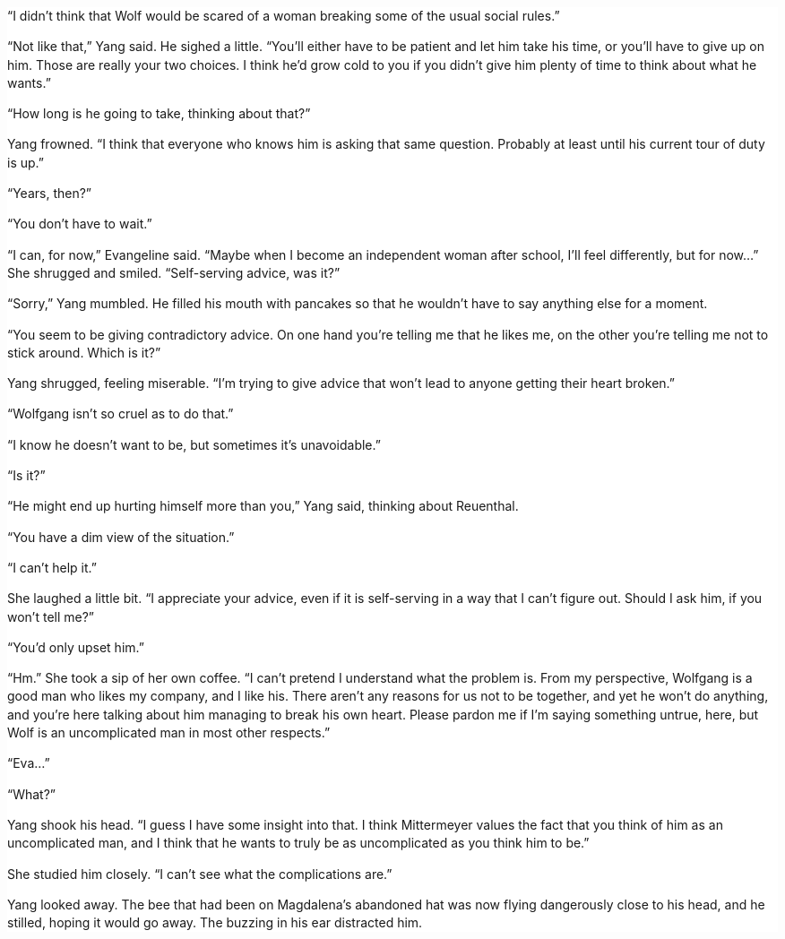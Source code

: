 “I didn’t think that Wolf would be scared of a woman breaking some of the usual social rules.”

“Not like that,” Yang said. He sighed a little. “You’ll either have to be patient and let him take his time, or you’ll have to give up on him. Those are really your two choices. I think he’d grow cold to you if you didn’t give him plenty of time to think about what he wants.”

“How long is he going to take, thinking about that?”

Yang frowned. “I think that everyone who knows him is asking that same question. Probably at least until his current tour of duty is up.”

“Years, then?”

“You don’t have to wait.”

“I can, for now,” Evangeline said. “Maybe when I become an independent woman after school, I’ll feel differently, but for now…” She shrugged and smiled. “Self-serving advice, was it?”

“Sorry,” Yang mumbled. He filled his mouth with pancakes so that he wouldn’t have to say anything else for a moment.

“You seem to be giving contradictory advice. On one hand you’re telling me that he likes me, on the other you’re telling me not to stick around. Which is it?”

Yang shrugged, feeling miserable. “I’m trying to give advice that won’t lead to anyone getting their heart broken.”

“Wolfgang isn’t so cruel as to do that.”

“I know he doesn’t want to be, but sometimes it’s unavoidable.”

“Is it?”

“He might end up hurting himself more than you,” Yang said, thinking about Reuenthal. 

“You have a dim view of the situation.”

“I can’t help it.”

She laughed a little bit. “I appreciate your advice, even if it is self-serving in a way that I can’t figure out. Should I ask him, if you won’t tell me?”

“You’d only upset him.”

“Hm.” She took a sip of her own coffee. “I can’t pretend I understand what the problem is. From my perspective, Wolfgang is a good man who likes my company, and I like his. There aren’t any reasons for us not to be together, and yet he won’t do anything, and you’re here talking about him managing to break his own heart. Please pardon me if I’m saying something untrue, here, but Wolf is an uncomplicated man in most other respects.”

“Eva…”

“What?”

Yang shook his head. “I guess I have some insight into that. I think Mittermeyer values the fact that you think of him as an uncomplicated man, and I think that he wants to truly be as uncomplicated as you think him to be.”

She studied him closely. “I can’t see what the complications are.”

Yang looked away. The bee that had been on Magdalena’s abandoned hat was now flying dangerously close to his head, and he stilled, hoping it would go away. The buzzing in his ear distracted him.

